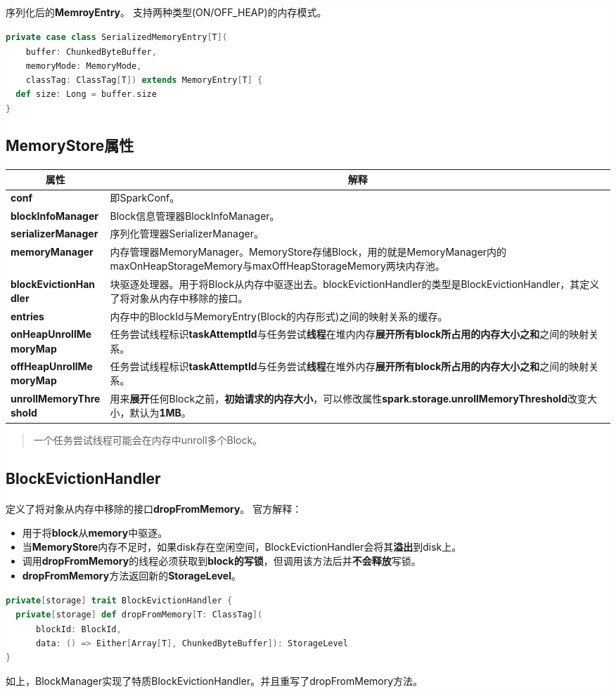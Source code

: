 序列化后的**MemroyEntry**。
支持两种类型(ON/OFF_HEAP)的内存模式。

```scala
private case class SerializedMemoryEntry[T](
    buffer: ChunkedByteBuffer,
    memoryMode: MemoryMode,
    classTag: ClassTag[T]) extends MemoryEntry[T] {
  def size: Long = buffer.size
}
```

## MemoryStore属性

| 属性                       | 解释                                                         |
| -------------------------- | ------------------------------------------------------------ |
| **conf**                   | 即SparkConf。                                                |
| **blockInfoManager**       | Block信息管理器BlockInfoManager。                            |
| **serializerManager**      | 序列化管理器SerializerManager。                              |
| **memoryManager**          | 内存管理器MemoryManager。MemoryStore存储Block，用的就是MemoryManager内的maxOnHeapStorageMemory与maxOffHeapStorageMemory两块内存池。 |
| **blockEvictionHandler**   | 块驱逐处理器。用于将Block从内存中驱逐出去。blockEvictionHandler的类型是BlockEvictionHandler，其定义了将对象从内存中移除的接口。 |
| **entries**                | 内存中的BlockId与MemoryEntry(Block的内存形式)之间的映射关系的缓存。 |
| **onHeapUnrollMemoryMap**  | 任务尝试线程标识**taskAttemptId**与任务尝试**线程**在堆内内存**展开所有block所占用的内存大小之和**之间的映射关系。 |
| **offHeapUnrollMemoryMap** | 任务尝试线程标识**taskAttemptId**与任务尝试**线程**在堆外内存**展开所有block所占用的内存大小之和**之间的映射关系。 |
| **unrollMemoryThreshold**  | 用来**展开**任何Block之前，**初始请求的内存大小**，可以修改属性**spark.storage.unrollMemoryThreshold**改变大小，默认为**1MB**。 |

> 一个任务尝试线程可能会在内存中unroll多个Block。

## BlockEvictionHandler

定义了将对象从内存中移除的接口**dropFromMemory**。
官方解释：

* 用于将**block**从**memory**中驱逐。
* 当**MemoryStore**内存不足时，如果disk存在空闲空间，BlockEvictionHandler会将其**溢出**到disk上。
* 调用**dropFromMemory**的线程必须获取到**block的写锁**，但调用该方法后并**不会释放**写锁。
* **dropFromMemory**方法返回新的**StorageLevel**。


```scala
private[storage] trait BlockEvictionHandler {
  private[storage] def dropFromMemory[T: ClassTag](
      blockId: BlockId,
      data: () => Either[Array[T], ChunkedByteBuffer]): StorageLevel
}
```

如上，BlockManager实现了特质BlockEvictionHandler。并且重写了dropFromMemory方法。
